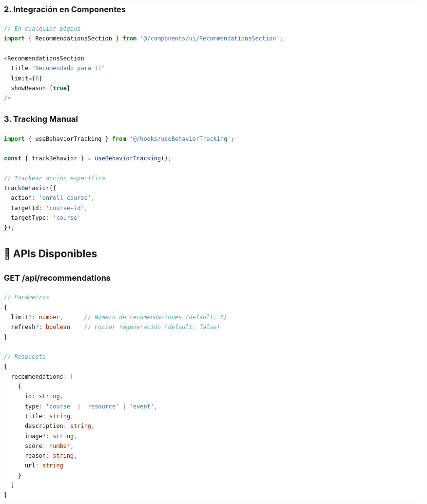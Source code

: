 ### **2. Integración en Componentes**
```typescript
// En cualquier página
import { RecommendationsSection } from '@/components/ui/RecommendationsSection';

<RecommendationsSection 
  title="Recomendado para ti"
  limit={6}
  showReason={true}
/>
```

### **3. Tracking Manual**
```typescript
import { useBehaviorTracking } from '@/hooks/useBehaviorTracking';

const { trackBehavior } = useBehaviorTracking();

// Trackear acción específica
trackBehavior({
  action: 'enroll_course',
  targetId: 'course-id',
  targetType: 'course'
});
```

## 🔧 **APIs Disponibles**

### **GET /api/recommendations**
```typescript
// Parámetros
{
  limit?: number,      // Número de recomendaciones (default: 6)
  refresh?: boolean    // Forzar regeneración (default: false)
}

// Respuesta
{
  recommendations: [
    {
      id: string,
      type: 'course' | 'resource' | 'event',
      title: string,
      description: string,
      image?: string,
      score: number,
      reason: string,
      url: string
    }
  ]
}
```

